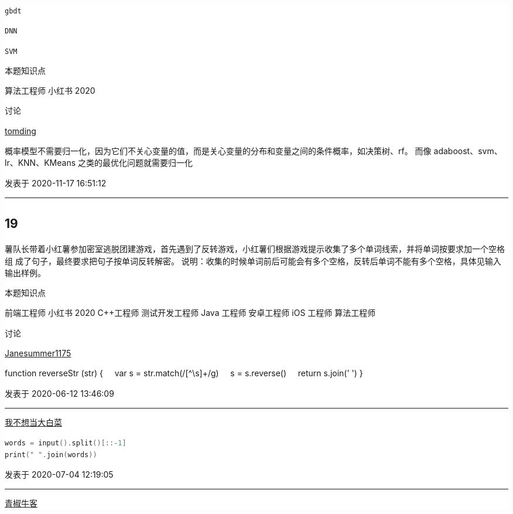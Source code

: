 ```cpp
gbdt
```

```cpp
DNN
```

```cpp
SVM
```

本题知识点

算法工程师 小红书 2020

讨论

[tomding](https://www.nowcoder.com/profile/745796558)

概率模型不需要归一化，因为它们不关心变量的值，而是关心变量的分布和变量之间的条件概率，如决策树、rf。
而像 adaboost、svm、lr、KNN、KMeans 之类的最优化问题就需要归一化

发表于 2020-11-17 16:51:12

* * *

## 19

薯队长带着小红薯参加密室逃脱团建游戏，首先遇到了反转游戏，小红薯们根据游戏提示收集了多个单词线索，并将单词按要求加一个空格组 成了句子，最终要求把句子按单词反转解密。 说明：收集的时候单词前后可能会有多个空格，反转后单词不能有多个空格，具体见输入输出样例。

本题知识点

前端工程师 小红书 2020 C++工程师 测试开发工程师 Java 工程师 安卓工程师 iOS 工程师 算法工程师

讨论

[Janesummer1175](https://www.nowcoder.com/profile/6046109)

function reverseStr (str) {
    var s = str.match(/[^\s]+/g)
    s = s.reverse()
    return s.join(' ')
}

发表于 2020-06-12 13:46:09

* * *

[我不想当大白菜](https://www.nowcoder.com/profile/2462790)

```cpp
words = input().split()[::-1]
print(" ".join(words))
```

发表于 2020-07-04 12:19:05

* * *

[青椒牛客](https://www.nowcoder.com/profile/854162394)
